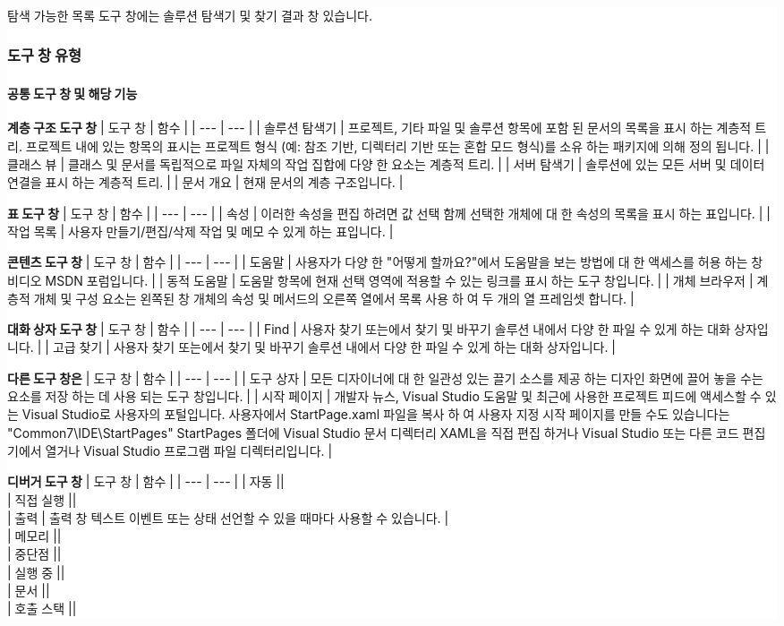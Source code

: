 탐색 가능한 목록 도구 창에는 솔루션 탐색기 및 찾기 결과 창 있습니다.  
  
### <a name="tool-window-types"></a>도구 창 유형  
  
#### <a name="common-tool-windows-and-their-functions"></a>공통 도구 창 및 해당 기능

**계층 구조 도구 창**
| 도구 창 | 함수 | 
| --- | --- | 
| 솔루션 탐색기 | 프로젝트, 기타 파일 및 솔루션 항목에 포함 된 문서의 목록을 표시 하는 계층적 트리. 프로젝트 내에 있는 항목의 표시는 프로젝트 형식 (예: 참조 기반, 디렉터리 기반 또는 혼합 모드 형식)를 소유 하는 패키지에 의해 정의 됩니다. | 
| 클래스 뷰 | 클래스 및 문서를 독립적으로 파일 자체의 작업 집합에 다양 한 요소는 계층적 트리. | 
| 서버 탐색기 | 솔루션에 있는 모든 서버 및 데이터 연결을 표시 하는 계층적 트리. | 
| 문서 개요 | 현재 문서의 계층 구조입니다. | 

**표 도구 창**
| 도구 창 | 함수 | 
| --- | --- | 
| 속성 | 이러한 속성을 편집 하려면 값 선택 함께 선택한 개체에 대 한 속성의 목록을 표시 하는 표입니다. | 
| 작업 목록 | 사용자 만들기/편집/삭제 작업 및 메모 수 있게 하는 표입니다. | 

**콘텐츠 도구 창**
| 도구 창 | 함수 | 
| --- | --- | 
| 도움말 | 사용자가 다양 한 "어떻게 할까요?"에서 도움말을 보는 방법에 대 한 액세스를 허용 하는 창 비디오 MSDN 포럼입니다. | 
| 동적 도움말 | 도움말 항목에 현재 선택 영역에 적용할 수 있는 링크를 표시 하는 도구 창입니다. | 
| 개체 브라우저 | 계층적 개체 및 구성 요소는 왼쪽된 창 개체의 속성 및 메서드의 오른쪽 열에서 목록 사용 하 여 두 개의 열 프레임셋 합니다. | 

**대화 상자 도구 창**
| 도구 창 | 함수 | 
| --- | --- | 
| Find | 사용자 찾기 또는에서 찾기 및 바꾸기 솔루션 내에서 다양 한 파일 수 있게 하는 대화 상자입니다. |
| 고급 찾기 | 사용자 찾기 또는에서 찾기 및 바꾸기 솔루션 내에서 다양 한 파일 수 있게 하는 대화 상자입니다. | 

**다른 도구 창은**
| 도구 창 | 함수 | 
| --- | --- | 
| 도구 상자 | 모든 디자이너에 대 한 일관성 있는 끌기 소스를 제공 하는 디자인 화면에 끌어 놓을 수는 요소를 저장 하는 데 사용 되는 도구 창입니다. |
| 시작 페이지 | 개발자 뉴스, Visual Studio 도움말 및 최근에 사용한 프로젝트 피드에 액세스할 수 있는 Visual Studio로 사용자의 포털입니다. 사용자에서 StartPage.xaml 파일을 복사 하 여 사용자 지정 시작 페이지를 만들 수도 있습니다는 "Common7\IDE\StartPages\" StartPages 폴더에 Visual Studio 문서 디렉터리 XAML을 직접 편집 하거나 Visual Studio 또는 다른 코드 편집기에서 열거나 Visual Studio 프로그램 파일 디렉터리입니다. | 

**디버거 도구 창**
| 도구 창 | 함수 | 
| --- | --- |
| 자동 ||  
| 직접 실행 ||  
| 출력 | 출력 창 텍스트 이벤트 또는 상태 선언할 수 있을 때마다 사용할 수 있습니다. |  
| 메모리 ||  
| 중단점 ||  
| 실행 중 ||  
| 문서 ||  
| 호출 스택 ||  